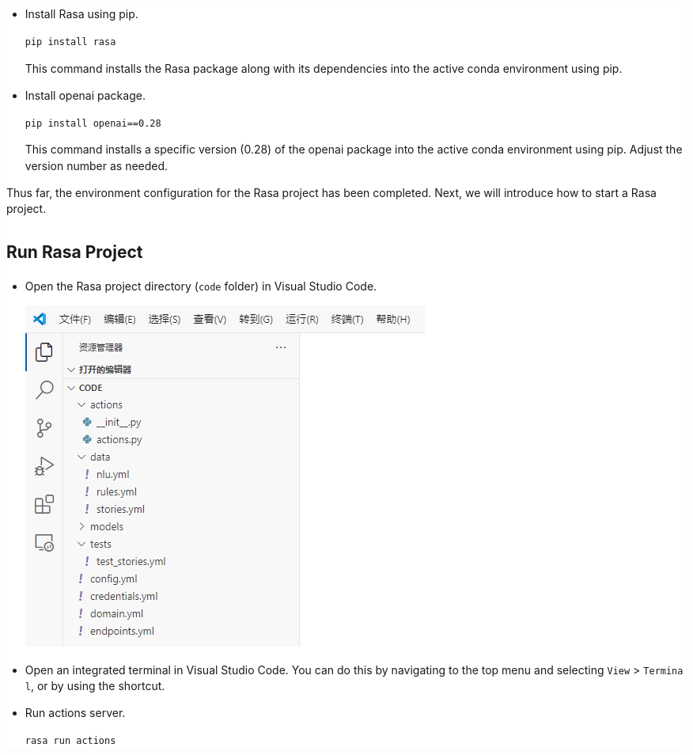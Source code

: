* Install Rasa using pip.

  ```bash
  pip install rasa
  ```
  This command installs the Rasa package along with its dependencies into the active conda environment using pip.

* Install openai package.

  ```bash
  pip install openai==0.28
  ```
  This command installs a specific version (0.28) of the openai package into the active conda environment using pip. Adjust the version number as needed.

Thus far, the environment configuration for the Rasa project has been completed. Next, we will introduce how to start a Rasa project.

## Run Rasa Project

* Open the Rasa project directory (`code` folder) in Visual Studio Code.

  ![](assets/2024-04-25_19-38-29.png)

* Open an integrated terminal in Visual Studio Code. You can do this by navigating to the top menu and selecting `View` > `Terminal`, or by using the shortcut.

* Run actions server.

  ```bash
  rasa run actions
  ```
